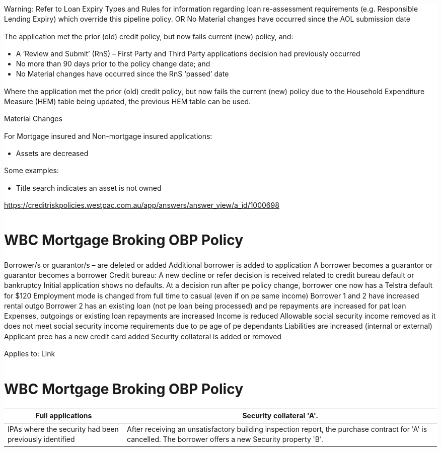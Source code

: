 Warning: Refer to Loan Expiry Types and Rules for information regarding loan re-assessment requirements (e.g. Responsible Lending Expiry) which override this pipeline policy. OR No Material changes have occurred since the AOL submission date

The application met the prior (old) credit policy, but now fails current (new) policy, and:

- A ‘Review and Submit’ (RnS) – First Party and Third Party applications decision had previously occurred
- No more than 90 days prior to the policy change date; and
- No Material changes have occurred since the RnS ‘passed’ date

Where the application met the prior (old) credit policy, but now fails the current (new) policy due to the Household Expenditure Measure (HEM) table being updated, the previous HEM table can be used.

Material Changes

For Mortgage insured and Non-mortgage insured applications:

- Assets are decreased

Some examples:

- Title search indicates an asset is not owned

https://creditriskpolicies.westpac.com.au/app/answers/answer_view/a_id/1000698

# WBC Mortgage Broking OBP Policy

Borrower/s or guarantor/s – are deleted or added
Additional borrower is added to application
A borrower becomes a guarantor or guarantor becomes a borrower
Credit bureau: A new decline or refer decision is received related to credit bureau default or bankruptcy
Initial application shows no defaults. At a decision run after pe policy change, borrower one now has a Telstra default for $120
Employment mode is changed from full time to casual (even if on pe same income)
Borrower 1 and 2 have increased rental outgo
Borrower 2 has an existing loan (not pe loan being processed) and pe repayments are increased for pat loan
Expenses, outgoings or existing loan repayments are increased
Income is reduced
Allowable social security income removed as it does not meet social security income requirements due to pe age of pe dependants
Liabilities are increased (internal or external)
Applicant pree has a new credit card added
Security collateral is added or removed

Applies to: Link

# WBC Mortgage Broking OBP Policy

|Full applications|Security collateral 'A'.|
|---|---|
|IPAs where the security had been previously identified|After receiving an unsatisfactory building inspection report, the purchase contract for 'A' is cancelled. The borrower offers a new Security property 'B'.|
